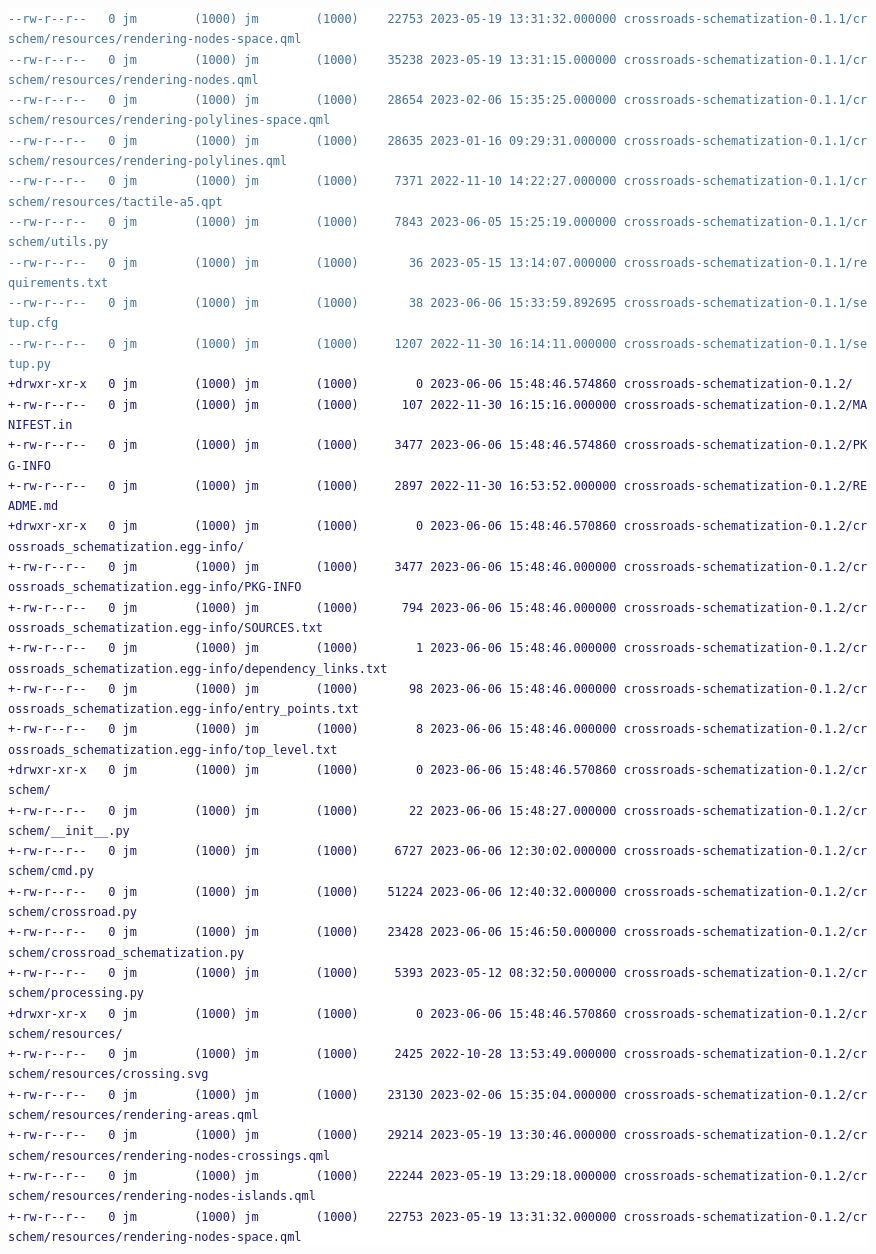 ```diff
--rw-r--r--   0 jm        (1000) jm        (1000)    22753 2023-05-19 13:31:32.000000 crossroads-schematization-0.1.1/crschem/resources/rendering-nodes-space.qml
--rw-r--r--   0 jm        (1000) jm        (1000)    35238 2023-05-19 13:31:15.000000 crossroads-schematization-0.1.1/crschem/resources/rendering-nodes.qml
--rw-r--r--   0 jm        (1000) jm        (1000)    28654 2023-02-06 15:35:25.000000 crossroads-schematization-0.1.1/crschem/resources/rendering-polylines-space.qml
--rw-r--r--   0 jm        (1000) jm        (1000)    28635 2023-01-16 09:29:31.000000 crossroads-schematization-0.1.1/crschem/resources/rendering-polylines.qml
--rw-r--r--   0 jm        (1000) jm        (1000)     7371 2022-11-10 14:22:27.000000 crossroads-schematization-0.1.1/crschem/resources/tactile-a5.qpt
--rw-r--r--   0 jm        (1000) jm        (1000)     7843 2023-06-05 15:25:19.000000 crossroads-schematization-0.1.1/crschem/utils.py
--rw-r--r--   0 jm        (1000) jm        (1000)       36 2023-05-15 13:14:07.000000 crossroads-schematization-0.1.1/requirements.txt
--rw-r--r--   0 jm        (1000) jm        (1000)       38 2023-06-06 15:33:59.892695 crossroads-schematization-0.1.1/setup.cfg
--rw-r--r--   0 jm        (1000) jm        (1000)     1207 2022-11-30 16:14:11.000000 crossroads-schematization-0.1.1/setup.py
+drwxr-xr-x   0 jm        (1000) jm        (1000)        0 2023-06-06 15:48:46.574860 crossroads-schematization-0.1.2/
+-rw-r--r--   0 jm        (1000) jm        (1000)      107 2022-11-30 16:15:16.000000 crossroads-schematization-0.1.2/MANIFEST.in
+-rw-r--r--   0 jm        (1000) jm        (1000)     3477 2023-06-06 15:48:46.574860 crossroads-schematization-0.1.2/PKG-INFO
+-rw-r--r--   0 jm        (1000) jm        (1000)     2897 2022-11-30 16:53:52.000000 crossroads-schematization-0.1.2/README.md
+drwxr-xr-x   0 jm        (1000) jm        (1000)        0 2023-06-06 15:48:46.570860 crossroads-schematization-0.1.2/crossroads_schematization.egg-info/
+-rw-r--r--   0 jm        (1000) jm        (1000)     3477 2023-06-06 15:48:46.000000 crossroads-schematization-0.1.2/crossroads_schematization.egg-info/PKG-INFO
+-rw-r--r--   0 jm        (1000) jm        (1000)      794 2023-06-06 15:48:46.000000 crossroads-schematization-0.1.2/crossroads_schematization.egg-info/SOURCES.txt
+-rw-r--r--   0 jm        (1000) jm        (1000)        1 2023-06-06 15:48:46.000000 crossroads-schematization-0.1.2/crossroads_schematization.egg-info/dependency_links.txt
+-rw-r--r--   0 jm        (1000) jm        (1000)       98 2023-06-06 15:48:46.000000 crossroads-schematization-0.1.2/crossroads_schematization.egg-info/entry_points.txt
+-rw-r--r--   0 jm        (1000) jm        (1000)        8 2023-06-06 15:48:46.000000 crossroads-schematization-0.1.2/crossroads_schematization.egg-info/top_level.txt
+drwxr-xr-x   0 jm        (1000) jm        (1000)        0 2023-06-06 15:48:46.570860 crossroads-schematization-0.1.2/crschem/
+-rw-r--r--   0 jm        (1000) jm        (1000)       22 2023-06-06 15:48:27.000000 crossroads-schematization-0.1.2/crschem/__init__.py
+-rw-r--r--   0 jm        (1000) jm        (1000)     6727 2023-06-06 12:30:02.000000 crossroads-schematization-0.1.2/crschem/cmd.py
+-rw-r--r--   0 jm        (1000) jm        (1000)    51224 2023-06-06 12:40:32.000000 crossroads-schematization-0.1.2/crschem/crossroad.py
+-rw-r--r--   0 jm        (1000) jm        (1000)    23428 2023-06-06 15:46:50.000000 crossroads-schematization-0.1.2/crschem/crossroad_schematization.py
+-rw-r--r--   0 jm        (1000) jm        (1000)     5393 2023-05-12 08:32:50.000000 crossroads-schematization-0.1.2/crschem/processing.py
+drwxr-xr-x   0 jm        (1000) jm        (1000)        0 2023-06-06 15:48:46.570860 crossroads-schematization-0.1.2/crschem/resources/
+-rw-r--r--   0 jm        (1000) jm        (1000)     2425 2022-10-28 13:53:49.000000 crossroads-schematization-0.1.2/crschem/resources/crossing.svg
+-rw-r--r--   0 jm        (1000) jm        (1000)    23130 2023-02-06 15:35:04.000000 crossroads-schematization-0.1.2/crschem/resources/rendering-areas.qml
+-rw-r--r--   0 jm        (1000) jm        (1000)    29214 2023-05-19 13:30:46.000000 crossroads-schematization-0.1.2/crschem/resources/rendering-nodes-crossings.qml
+-rw-r--r--   0 jm        (1000) jm        (1000)    22244 2023-05-19 13:29:18.000000 crossroads-schematization-0.1.2/crschem/resources/rendering-nodes-islands.qml
+-rw-r--r--   0 jm        (1000) jm        (1000)    22753 2023-05-19 13:31:32.000000 crossroads-schematization-0.1.2/crschem/resources/rendering-nodes-space.qml
```